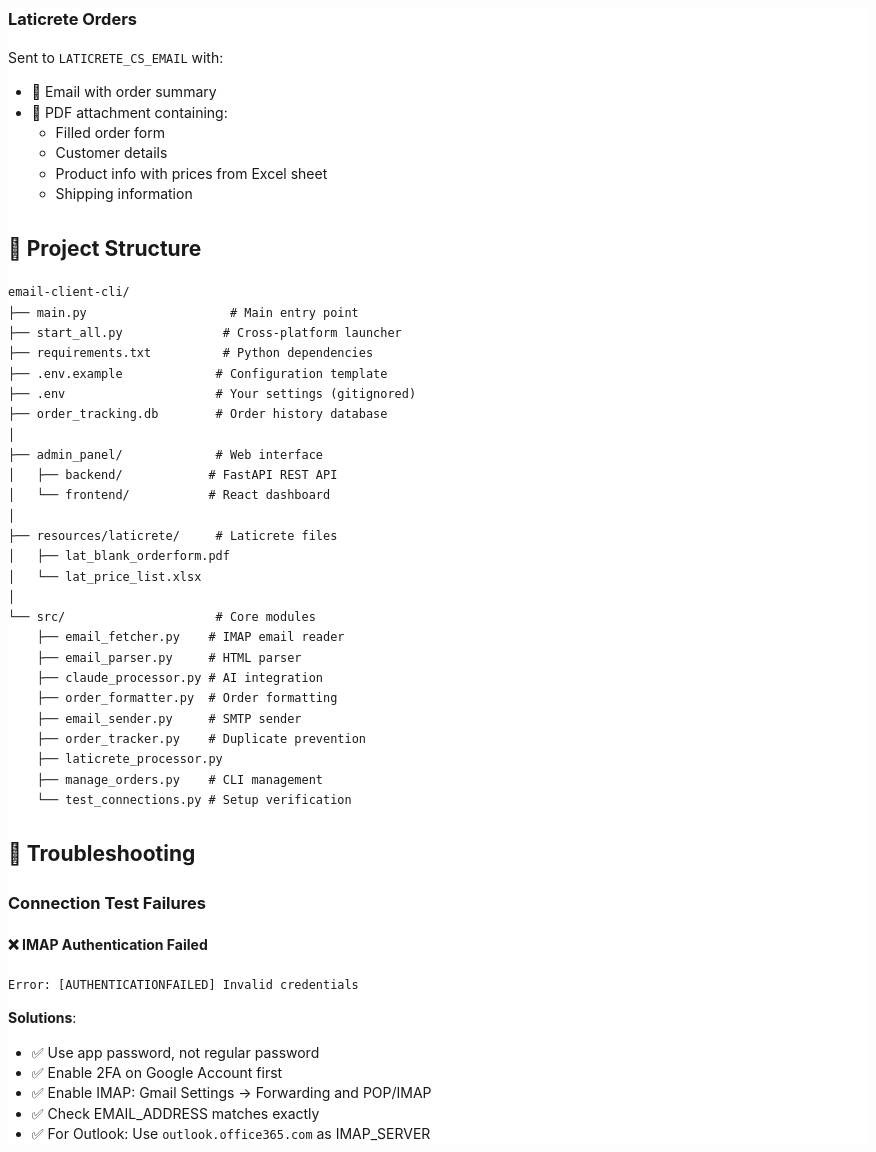 ### Laticrete Orders
Sent to `LATICRETE_CS_EMAIL` with:
- 📧 Email with order summary
- 📎 PDF attachment containing:
  - Filled order form
  - Customer details
  - Product info with prices from Excel sheet
  - Shipping information

## 📁 Project Structure

```
email-client-cli/
├── main.py                    # Main entry point
├── start_all.py              # Cross-platform launcher
├── requirements.txt          # Python dependencies
├── .env.example             # Configuration template
├── .env                     # Your settings (gitignored)
├── order_tracking.db        # Order history database
│
├── admin_panel/             # Web interface
│   ├── backend/            # FastAPI REST API
│   └── frontend/           # React dashboard
│
├── resources/laticrete/     # Laticrete files
│   ├── lat_blank_orderform.pdf
│   └── lat_price_list.xlsx
│
└── src/                     # Core modules
    ├── email_fetcher.py    # IMAP email reader
    ├── email_parser.py     # HTML parser
    ├── claude_processor.py # AI integration
    ├── order_formatter.py  # Order formatting
    ├── email_sender.py     # SMTP sender
    ├── order_tracker.py    # Duplicate prevention
    ├── laticrete_processor.py
    ├── manage_orders.py    # CLI management
    └── test_connections.py # Setup verification
```

## 🔧 Troubleshooting

### Connection Test Failures

#### ❌ IMAP Authentication Failed
```
Error: [AUTHENTICATIONFAILED] Invalid credentials
```
**Solutions**:
- ✅ Use app password, not regular password
- ✅ Enable 2FA on Google Account first
- ✅ Enable IMAP: Gmail Settings → Forwarding and POP/IMAP
- ✅ Check EMAIL_ADDRESS matches exactly
- ✅ For Outlook: Use `outlook.office365.com` as IMAP_SERVER
